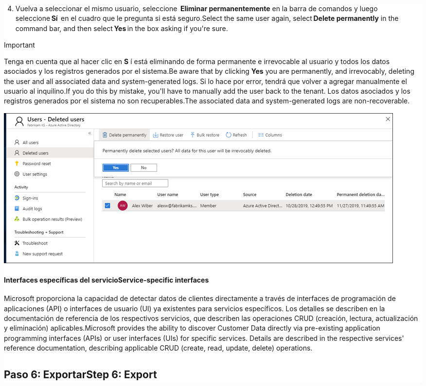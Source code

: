 4. <span data-ttu-id="e3f20-261">Vuelva a seleccionar el mismo usuario, seleccione  **Eliminar permanentemente** en la barra de comandos y luego seleccione **Sí**  en el cuadro que le pregunta si está seguro.</span><span class="sxs-lookup"><span data-stu-id="e3f20-261">Select the same user again, select **Delete permanently** in the command bar, and then select **Yes** in the box asking if you're sure.</span></span>

>[!IMPORTANT]  
><span data-ttu-id="e3f20-262">Tenga en cuenta que al hacer clic en **S** í está eliminando de forma permanente e irrevocable al usuario y todos los datos asociados y los registros generados por el sistema.</span><span class="sxs-lookup"><span data-stu-id="e3f20-262">Be aware that by clicking **Yes** you are permanently, and irrevocably, deleting the user and all associated data and system-generated logs.</span></span> <span data-ttu-id="e3f20-263">Si lo hace por error, tendrá que volver a agregar manualmente el usuario al inquilino.</span><span class="sxs-lookup"><span data-stu-id="e3f20-263">If you do this by mistake, you'll have to manually add the user back to the tenant.</span></span> <span data-ttu-id="e3f20-264">Los datos asociados y los registros generados por el sistema no son recuperables.</span><span class="sxs-lookup"><span data-stu-id="e3f20-264">The associated data and system-generated logs are non-recoverable.</span></span>

   ![Ver información de trabajo del usuario](../media/gdpr-azure-dsr-azure-permanently-deleted-user.png)

#### <a name="service-specific-interfaces"></a><span data-ttu-id="e3f20-266">Interfaces específicas del servicio</span><span class="sxs-lookup"><span data-stu-id="e3f20-266">Service-specific interfaces</span></span>

<span data-ttu-id="e3f20-p135">Microsoft proporciona la capacidad de detectar datos de clientes directamente a través de interfaces de programación de aplicaciones (API) o interfaces de usuario (UI) ya existentes para servicios específicos. Los detalles se describen en la documentación de referencia de los respectivos servicios, que describen las operaciones CRUD (creación, lectura, actualización y eliminación) aplicables.</span><span class="sxs-lookup"><span data-stu-id="e3f20-p135">Microsoft provides the ability to discover Customer Data directly via pre-existing application programming interfaces (APIs) or user interfaces (UIs) for specific services. Details are described in the respective services' reference documentation, describing applicable CRUD (create, read, update, delete) operations.</span></span>

## <a name="step-6-export"></a><span data-ttu-id="e3f20-269">Paso 6: Exportar</span><span class="sxs-lookup"><span data-stu-id="e3f20-269">Step 6: Export</span></span>
